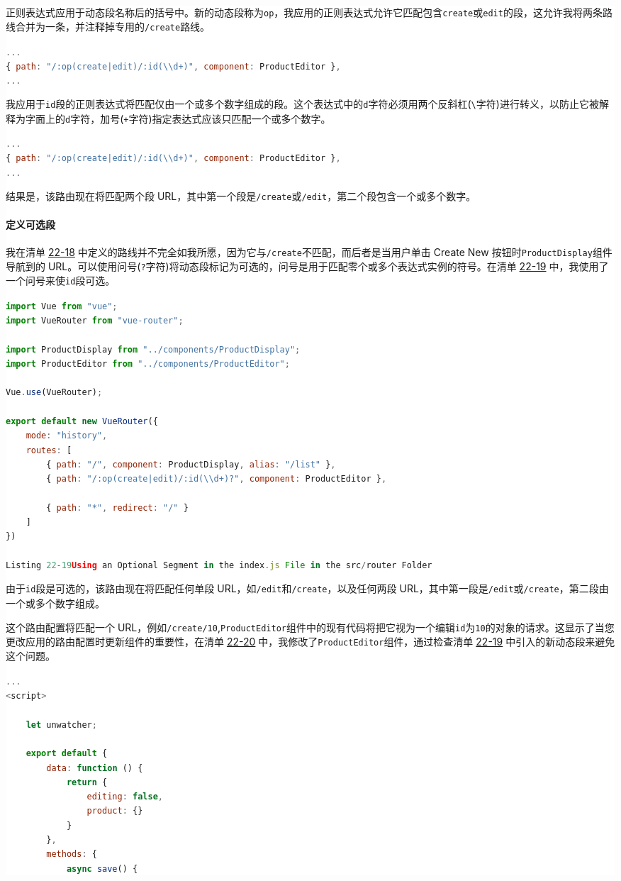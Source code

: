 正则表达式应用于动态段名称后的括号中。新的动态段称为`op`，我应用的正则表达式允许它匹配包含`create`或`edit`的段，这允许我将两条路线合并为一条，并注释掉专用的`/create`路线。

```js
...
{ path: "/:op(create|edit)/:id(\\d+)", component: ProductEditor },
...

```

我应用于`id`段的正则表达式将匹配仅由一个或多个数字组成的段。这个表达式中的`d`字符必须用两个反斜杠(`\`字符)进行转义，以防止它被解释为字面上的`d`字符，加号(`+`字符)指定表达式应该只匹配一个或多个数字。

```js
...
{ path: "/:op(create|edit)/:id(\\d+)", component: ProductEditor },
...

```

结果是，该路由现在将匹配两个段 URL，其中第一个段是`/create`或`/edit`，第二个段包含一个或多个数字。

#### 定义可选段

我在清单 [22-18](#PC31) 中定义的路线并不完全如我所愿，因为它与`/create`不匹配，而后者是当用户单击 Create New 按钮时`ProductDisplay`组件导航到的 URL。可以使用问号(`?`字符)将动态段标记为可选的，问号是用于匹配零个或多个表达式实例的符号。在清单 [22-19](#PC34) 中，我使用了一个问号来使`id`段可选。

```js
import Vue from "vue";
import VueRouter from "vue-router";

import ProductDisplay from "../components/ProductDisplay";
import ProductEditor from "../components/ProductEditor";

Vue.use(VueRouter);

export default new VueRouter({
    mode: "history",
    routes: [
        { path: "/", component: ProductDisplay, alias: "/list" },
        { path: "/:op(create|edit)/:id(\\d+)?", component: ProductEditor },

        { path: "*", redirect: "/" }
    ]
})

Listing 22-19Using an Optional Segment in the index.js File in the src/router Folder

```

由于`id`段是可选的，该路由现在将匹配任何单段 URL，如`/edit`和`/create`，以及任何两段 URL，其中第一段是`/edit`或`/create`，第二段由一个或多个数字组成。

这个路由配置将匹配一个 URL，例如`/create/10`,`ProductEditor`组件中的现有代码将把它视为一个编辑`id`为`10`的对象的请求。这显示了当您更改应用的路由配置时更新组件的重要性，在清单 [22-20](#PC35) 中，我修改了`ProductEditor`组件，通过检查清单 [22-19](#PC34) 中引入的新动态段来避免这个问题。

```js
...
<script>

    let unwatcher;

    export default {
        data: function () {
            return {
                editing: false,
                product: {}
            }
        },
        methods: {
            async save() {
```